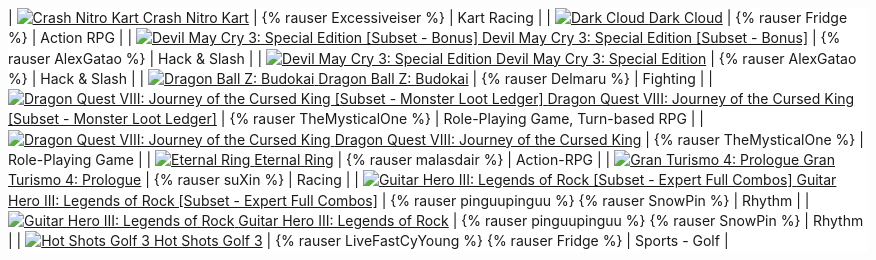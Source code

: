 | <a class="gameicon-link" href="https://retroachievements.org/game/20276" target="_blank" rel="noopener"> <img class="gameicon" src="https://retroachievements.org/Images/060702.png" alt="Crash Nitro Kart"> <span>Crash Nitro Kart</span></a>                                                                                                                         | {% rauser Excessiveiser %}                             | Kart Racing                                    |
| <a class="gameicon-link" href="https://retroachievements.org/game/1304" target="_blank" rel="noopener"> <img class="gameicon" src="https://retroachievements.org/Images/058558.png" alt="Dark Cloud"> <span>Dark Cloud</span></a>                                                                                                                                      | {% rauser Fridge %}                                    | Action RPG                                     |
| <a class="gameicon-link" href="https://retroachievements.org/game/20503" target="_blank" rel="noopener"> <img class="gameicon" src="https://retroachievements.org/Images/062088.png" alt="Devil May Cry 3: Special Edition [Subset - Bonus]"> <span>Devil May Cry 3: Special Edition [Subset - Bonus]</span></a>                                                       | {% rauser AlexGatao %}                                 | Hack & Slash                                   |
| <a class="gameicon-link" href="https://retroachievements.org/game/2936" target="_blank" rel="noopener"> <img class="gameicon" src="https://retroachievements.org/Images/061946.png" alt="Devil May Cry 3: Special Edition"> <span>Devil May Cry 3: Special Edition</span></a>                                                                                          | {% rauser AlexGatao %}                                 | Hack & Slash                                   |
| <a class="gameicon-link" href="https://retroachievements.org/game/20444" target="_blank" rel="noopener"> <img class="gameicon" src="https://retroachievements.org/Images/061850.png" alt="Dragon Ball Z: Budokai"> <span>Dragon Ball Z: Budokai</span></a>                                                                                                             | {% rauser Delmaru %}                                   | Fighting                                       |
| <a class="gameicon-link" href="https://retroachievements.org/game/20407" target="_blank" rel="noopener"> <img class="gameicon" src="https://retroachievements.org/Images/061579.png" alt="Dragon Quest VIII: Journey of the Cursed King [Subset - Monster Loot Ledger]"> <span>Dragon Quest VIII: Journey of the Cursed King [Subset - Monster Loot Ledger]</span></a> | {% rauser TheMysticalOne %}                            | Role-Playing Game, Turn-based RPG              |
| <a class="gameicon-link" href="https://retroachievements.org/game/2721" target="_blank" rel="noopener"> <img class="gameicon" src="https://retroachievements.org/Images/038649.png" alt="Dragon Quest VIII: Journey of the Cursed King"> <span>Dragon Quest VIII: Journey of the Cursed King</span></a>                                                                | {% rauser TheMysticalOne %}                            | Role-Playing Game                              |
| <a class="gameicon-link" href="https://retroachievements.org/game/2723" target="_blank" rel="noopener"> <img class="gameicon" src="https://retroachievements.org/Images/061402.png" alt="Eternal Ring"> <span>Eternal Ring</span></a>                                                                                                                                  | {% rauser malasdair %}                                 | Action-RPG                                     |
| <a class="gameicon-link" href="https://retroachievements.org/game/3050" target="_blank" rel="noopener"> <img class="gameicon" src="https://retroachievements.org/Images/061701.png" alt="Gran Turismo 4: Prologue"> <span>Gran Turismo 4: Prologue</span></a>                                                                                                          | {% rauser suXin %}                                     | Racing                                         |
| <a class="gameicon-link" href="https://retroachievements.org/game/20373" target="_blank" rel="noopener"> <img class="gameicon" src="https://retroachievements.org/Images/061922.png" alt="Guitar Hero III: Legends of Rock [Subset - Expert Full Combos]"> <span>Guitar Hero III: Legends of Rock [Subset - Expert Full Combos]</span></a>                             | {% rauser pinguupinguu %} {% rauser SnowPin %}         | Rhythm                                         |
| <a class="gameicon-link" href="https://retroachievements.org/game/5579" target="_blank" rel="noopener"> <img class="gameicon" src="https://retroachievements.org/Images/061921.png" alt="Guitar Hero III: Legends of Rock"> <span>Guitar Hero III: Legends of Rock</span></a>                                                                                          | {% rauser pinguupinguu %} {% rauser SnowPin %}         | Rhythm                                         |
| <a class="gameicon-link" href="https://retroachievements.org/game/3343" target="_blank" rel="noopener"> <img class="gameicon" src="https://retroachievements.org/Images/061818.png" alt="Hot Shots Golf 3"> <span>Hot Shots Golf 3</span></a>                                                                                                                          | {% rauser LiveFastCyYoung %} {% rauser Fridge %}       | Sports - Golf                                  |
